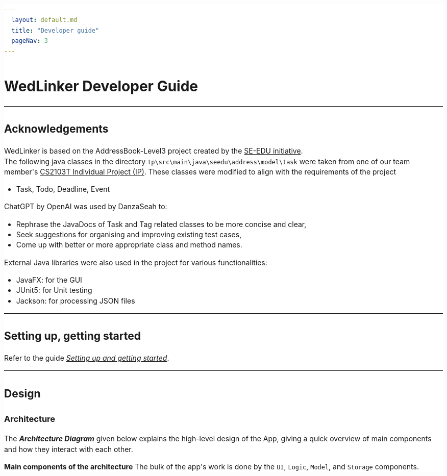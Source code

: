 ```yaml
---
  layout: default.md
  title: "Developer guide"
  pageNav: 3
---
```


# WedLinker Developer Guide


<page-nav-print />

--------------------------------------------------------------------------------------------------------------------

## **Acknowledgements**

WedLinker is based on the AddressBook-Level3 project created by the [SE-EDU initiative](https://se-education.org). <br>
The following java classes in the directory `tp\src\main\java\seedu\address\model\task` were taken from one of our team member's [CS2103T Individual Project (IP)](https://github.com/DanzaSeah/tp/tree/master/src/main/java/seedu/address/model/task). These classes were modified to align with the requirements of the project
- Task, Todo, Deadline, Event <br>

ChatGPT by OpenAI was used by DanzaSeah to:
- Rephrase the JavaDocs of Task and Tag related classes to be more concise and clear,
- Seek suggestions for organising and improving existing test cases,
- Come up with better or more appropriate class and method names.

External Java libraries were also used in the project for various functionalities:
- JavaFX: for the GUI
- JUnit5: for Unit testing
- Jackson: for processing JSON files
--------------------------------------------------------------------------------------------------------------------

## **Setting up, getting started**

Refer to the guide [_Setting up and getting started_](SettingUp.md).

--------------------------------------------------------------------------------------------------------------------

## **Design**

### Architecture
The ***Architecture Diagram*** given below explains the high-level design of the App, giving a quick overview of main components and how they interact with each other.
<puml src="diagrams/ArchitectureDiagram.puml" width="280" />

**Main components of the architecture**
The bulk of the app's work is done by the `UI`, `Logic`, `Model`, and `Storage` components.
